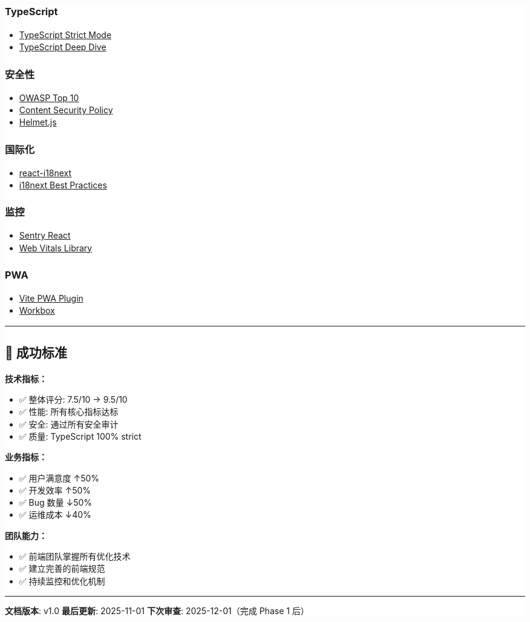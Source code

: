 ### TypeScript
- [TypeScript Strict Mode](https://www.typescriptlang.org/tsconfig#strict)
- [TypeScript Deep Dive](https://basarat.gitbook.io/typescript/)

### 安全性
- [OWASP Top 10](https://owasp.org/www-project-top-ten/)
- [Content Security Policy](https://developer.mozilla.org/en-US/docs/Web/HTTP/CSP)
- [Helmet.js](https://helmetjs.github.io/)

### 国际化
- [react-i18next](https://react.i18next.com/)
- [i18next Best Practices](https://www.i18next.com/principles/best-practices)

### 监控
- [Sentry React](https://docs.sentry.io/platforms/javascript/guides/react/)
- [Web Vitals Library](https://github.com/GoogleChrome/web-vitals)

### PWA
- [Vite PWA Plugin](https://vite-pwa-org.netlify.app/)
- [Workbox](https://developers.google.com/web/tools/workbox)

---

## 🎯 成功标准

**技术指标：**
- ✅ 整体评分: 7.5/10 → 9.5/10
- ✅ 性能: 所有核心指标达标
- ✅ 安全: 通过所有安全审计
- ✅ 质量: TypeScript 100% strict

**业务指标：**
- ✅ 用户满意度 ↑50%
- ✅ 开发效率 ↑50%
- ✅ Bug 数量 ↓50%
- ✅ 运维成本 ↓40%

**团队能力：**
- ✅ 前端团队掌握所有优化技术
- ✅ 建立完善的前端规范
- ✅ 持续监控和优化机制

---

**文档版本**: v1.0
**最后更新**: 2025-11-01
**下次审查**: 2025-12-01（完成 Phase 1 后）
